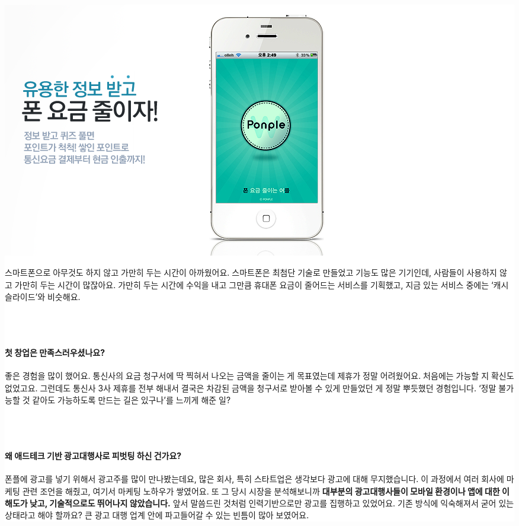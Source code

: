   <img src="../assets/images/erick-interview1/madup2-4.jpg">
</p>

스마트폰으로 아무것도 하지 않고 가만히 두는 시간이 아까웠어요. 스마트폰은 최첨단 기술로 만들었고 기능도 많은 기기인데, 사람들이 사용하지 않고 가만히 두는 시간이 많잖아요. 가만히 두는 시간에 수익을 내고 그만큼 휴대폰 요금이 줄어드는 서비스를 기획했고, 지금 있는 서비스 중에는 ‘캐시 슬라이드’와 비슷해요.  

<br><br>

#### 첫 창업은 만족스러우셨나요?

좋은 경험을 많이 했어요. 통신사의 요금 청구서에 딱 찍혀서 나오는 금액을 줄이는 게 목표였는데 제휴가 정말 어려웠어요. 처음에는 가능할 지 확신도 없었고요. 그런데도 통신사 3사 제휴를 전부 해내서 결국은 차감된 금액을 청구서로 받아볼 수 있게 만들었던 게 정말 뿌듯했던 경험입니다. ‘정말 불가능할 것 같아도 가능하도록 만드는 길은 있구나’를 느끼게 해준 일?  

<br><br>

#### 왜 애드테크 기반 광고대행사로 피벗팅 하신 건가요?

폰플에 광고를 넣기 위해서 광고주를 많이 만나봤는데요, 많은 회사, 특히 스타트업은 생각보다 광고에 대해 무지했습니다. 이 과정에서 여러 회사에 마케팅 관련 조언을 해줬고, 여기서 마케팅 노하우가 쌓였어요. 또 그 당시 시장을 분석해보니까 **대부분의 광고대행사들이 모바일 환경이나 앱에 대한 이해도가 낮고, 기술적으로도 뛰어나지 않았습니다.** 앞서 말씀드린 것처럼 인력기반으로만 광고를 집행하고 있었어요. 기존 방식에 익숙해져서 굳어 있는 상태라고 해야 할까요? 큰 광고 대행 업계 안에 파고들어갈 수 있는 빈틈이 많아 보였어요.  

<p align="center">